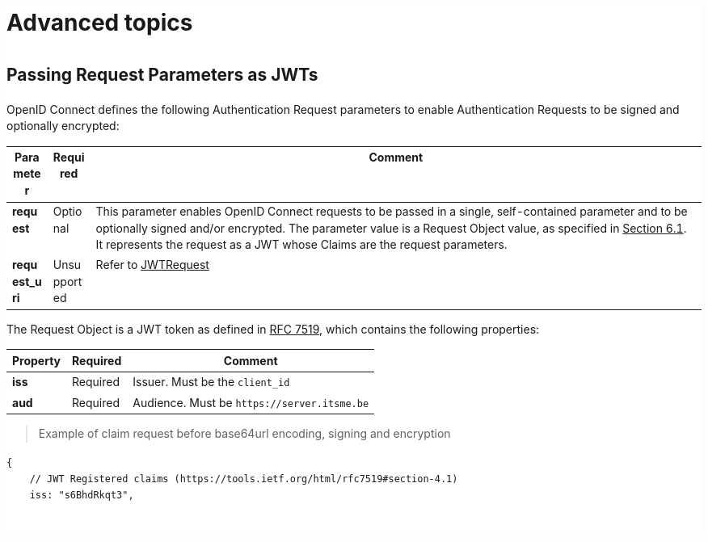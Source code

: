 </ul>
<h1 id="advanced-topics">Advanced topics</h1>
<h2 id="a-namejwtrequestapassing-request-parameters-as-jwts"><a></a>Passing Request Parameters as JWTs</h2>
<p>OpenID Connect defines the following Authentication Request parameters to enable Authentication Requests to be signed and optionally encrypted:</p>

<table>
<thead>
<tr>
<th>Parameter</th>
<th>Required</th>
<th>Comment</th>
</tr>
</thead>
<tbody>
<tr>
<td><strong>request</strong></td>
<td>Optional</td>
<td>This parameter enables OpenID Connect requests to be passed in a single, self-contained parameter and to be optionally signed and/or encrypted. The parameter value is a Request Object value, as specified in <a href="http://openid.net/specs/openid-connect-core-1_0.html#RequestObject">Section 6.1</a>. It represents the request as a JWT whose Claims are the request parameters.</td>
</tr>
<tr>
<td><strong>request_uri</strong></td>
<td>Unsupported</td>
<td>Refer to <a href="http://openid.net/specs/openid-connect-core-1_0.html#JWTRequests">JWTRequest</a></td>
</tr>
</tbody>
</table><p>The Request Object is a JWT token as defined in <a href="https://tools.ietf.org/html/rfc7519">RFC 7519</a>, which contains the following properties:</p>

<table>
<thead>
<tr>
<th>Property</th>
<th>Required</th>
<th>Comment</th>
</tr>
</thead>
<tbody>
<tr>
<td><strong>iss</strong></td>
<td>Required</td>
<td>Issuer. Must be the <code>client_id</code></td>
</tr>
<tr>
<td><strong>aud</strong></td>
<td>Required</td>
<td>Audience. Must be <code>https://server.itsme.be</code></td>
</tr>
</tbody>
</table><blockquote>
<p>Example of claim request before base64url encoding, signing and encryption</p>
</blockquote>
<pre class=" language-json"><code class="prism --inline language-json"><span class="token punctuation">{</span>
	<span class="token comment">// JWT Registered claims (https://tools.ietf.org/html/rfc7519#section-4.1)</span>
	iss<span class="token punctuation">:</span> <span class="token string">"s6BhdRkqt3"</span><span class="token punctuation">,</span>